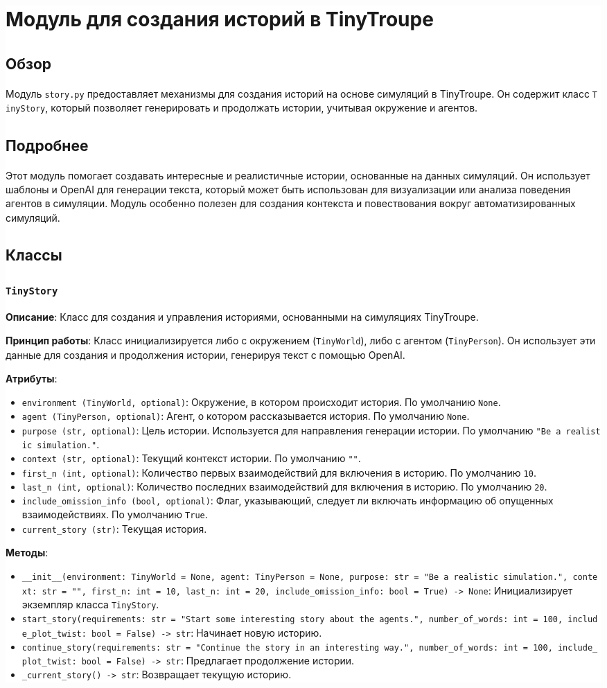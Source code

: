 # Модуль для создания историй в TinyTroupe

## Обзор

Модуль `story.py` предоставляет механизмы для создания историй на основе симуляций в TinyTroupe. Он содержит класс `TinyStory`, который позволяет генерировать и продолжать истории, учитывая окружение и агентов.

## Подробнее

Этот модуль помогает создавать интересные и реалистичные истории, основанные на данных симуляций. Он использует шаблоны и OpenAI для генерации текста, который может быть использован для визуализации или анализа поведения агентов в симуляции. Модуль особенно полезен для создания контекста и повествования вокруг автоматизированных симуляций.

## Классы

### `TinyStory`

**Описание**: Класс для создания и управления историями, основанными на симуляциях TinyTroupe.

**Принцип работы**: Класс инициализируется либо с окружением (`TinyWorld`), либо с агентом (`TinyPerson`). Он использует эти данные для создания и продолжения истории, генерируя текст с помощью OpenAI.

**Атрибуты**:

- `environment (TinyWorld, optional)`: Окружение, в котором происходит история. По умолчанию `None`.
- `agent (TinyPerson, optional)`: Агент, о котором рассказывается история. По умолчанию `None`.
- `purpose (str, optional)`: Цель истории. Используется для направления генерации истории. По умолчанию `"Be a realistic simulation."`.
- `context (str, optional)`: Текущий контекст истории. По умолчанию `""`.
- `first_n (int, optional)`: Количество первых взаимодействий для включения в историю. По умолчанию `10`.
- `last_n (int, optional)`: Количество последних взаимодействий для включения в историю. По умолчанию `20`.
- `include_omission_info (bool, optional)`: Флаг, указывающий, следует ли включать информацию об опущенных взаимодействиях. По умолчанию `True`.
- `current_story (str)`: Текущая история.

**Методы**:

- `__init__(environment: TinyWorld = None, agent: TinyPerson = None, purpose: str = "Be a realistic simulation.", context: str = "", first_n: int = 10, last_n: int = 20, include_omission_info: bool = True) -> None`: Инициализирует экземпляр класса `TinyStory`.
- `start_story(requirements: str = "Start some interesting story about the agents.", number_of_words: int = 100, include_plot_twist: bool = False) -> str`: Начинает новую историю.
- `continue_story(requirements: str = "Continue the story in an interesting way.", number_of_words: int = 100, include_plot_twist: bool = False) -> str`: Предлагает продолжение истории.
- `_current_story() -> str`: Возвращает текущую историю.
